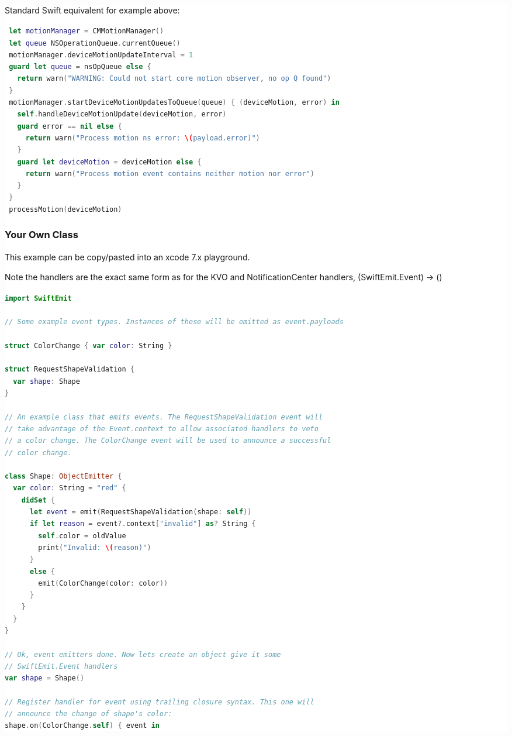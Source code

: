 Standard Swift equivalent for example above:

   ```swift
    let motionManager = CMMotionManager()
    let queue NSOperationQueue.currentQueue()
    motionManager.deviceMotionUpdateInterval = 1
    guard let queue = nsOpQueue else {
      return warn("WARNING: Could not start core motion observer, no op Q found")
    }
    motionManager.startDeviceMotionUpdatesToQueue(queue) { (deviceMotion, error) in
      self.handleDeviceMotionUpdate(deviceMotion, error)
      guard error == nil else {
        return warn("Process motion ns error: \(payload.error)")
      }
      guard let deviceMotion = deviceMotion else {
        return warn("Process motion event contains neither motion nor error")
      }
    }
    processMotion(deviceMotion)
   ```

### Your Own Class

This example can be copy/pasted into an xcode 7.x playground. 

Note the handlers are the exact same form as for the KVO and NotificationCenter
handlers, (SwiftEmit.Event) -> ()

```swift
import SwiftEmit

// Some example event types. Instances of these will be emitted as event.payloads

struct ColorChange { var color: String }

struct RequestShapeValidation {
  var shape: Shape
}

// An example class that emits events. The RequestShapeValidation event will
// take advantage of the Event.context to allow associated handlers to veto 
// a color change. The ColorChange event will be used to announce a successful 
// color change.

class Shape: ObjectEmitter {
  var color: String = "red" {
    didSet {
      let event = emit(RequestShapeValidation(shape: self))
      if let reason = event?.context["invalid"] as? String {
        self.color = oldValue
        print("Invalid: \(reason)")
      }
      else {
        emit(ColorChange(color: color))
      }
    }
  }
}

// Ok, event emitters done. Now lets create an object give it some 
// SwiftEmit.Event handlers
var shape = Shape()

// Register handler for event using trailing closure syntax. This one will
// announce the change of shape's color:
shape.on(ColorChange.self) { event in
```